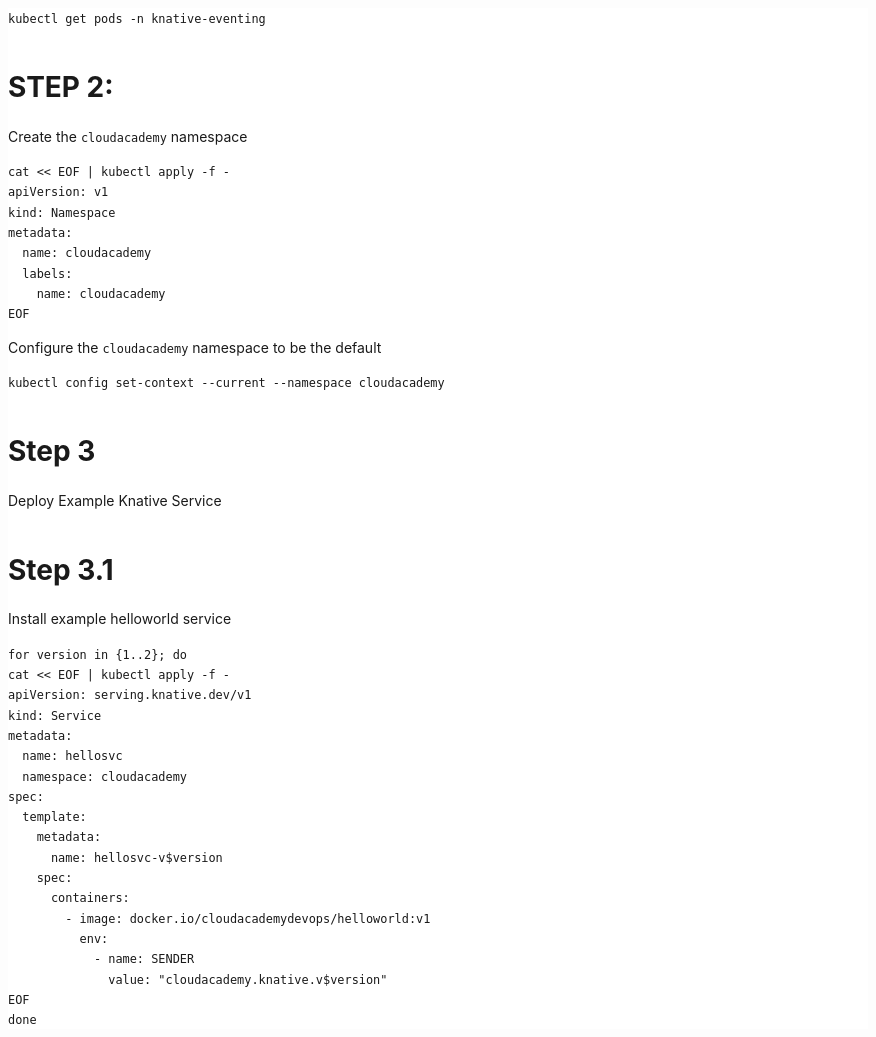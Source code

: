 ```
kubectl get pods -n knative-eventing
```

# STEP 2:

Create the ```cloudacademy``` namespace

```
cat << EOF | kubectl apply -f -
apiVersion: v1
kind: Namespace
metadata:
  name: cloudacademy
  labels:
    name: cloudacademy
EOF
```

Configure the ```cloudacademy``` namespace to be the default

```
kubectl config set-context --current --namespace cloudacademy
```

# Step 3

Deploy Example Knative Service

# Step 3.1

Install example helloworld service

```
for version in {1..2}; do
cat << EOF | kubectl apply -f -
apiVersion: serving.knative.dev/v1
kind: Service
metadata:
  name: hellosvc
  namespace: cloudacademy
spec:
  template:
    metadata:
      name: hellosvc-v$version
    spec:
      containers:
        - image: docker.io/cloudacademydevops/helloworld:v1
          env:
            - name: SENDER
              value: "cloudacademy.knative.v$version"
EOF
done
```

